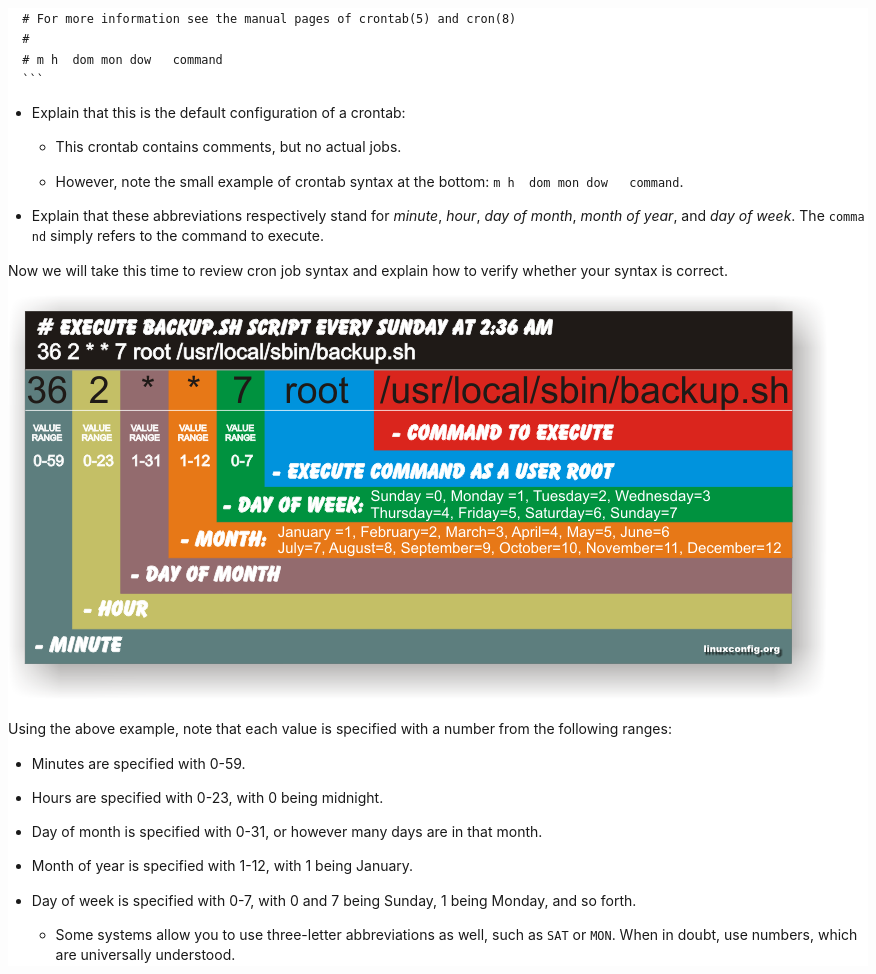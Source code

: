       # For more information see the manual pages of crontab(5) and cron(8)
      #
      # m h  dom mon dow   command
      ```

  - Explain that this is the default configuration of a crontab:

    - This crontab contains comments, but no actual jobs.

    - However, note the small example of crontab syntax at the bottom: `m h  dom mon dow   command`.

- Explain that these abbreviations respectively stand for _minute_, _hour_, _day of month_, _month of year_, and _day of week_. The `command` simply refers to the command to execute.

Now we will take this time to review cron job syntax and explain how to verify whether your syntax is correct.

![Crontab Syntax](Images/crontab-execute-cron.png)

Using the above example, note that each value is specified with a number from the following ranges:

- Minutes are specified with 0-59.

- Hours are specified with 0-23, with 0 being midnight.

- Day of month is specified with 0-31, or however many days are in that month.

- Month of year is specified with 1-12, with 1 being January.

- Day of week is specified with 0-7, with 0 and 7 being Sunday, 1 being Monday, and so forth.

   - Some systems allow you to use three-letter abbreviations as well, such as `SAT` or `MON`. When in doubt, use numbers, which are universally understood.

